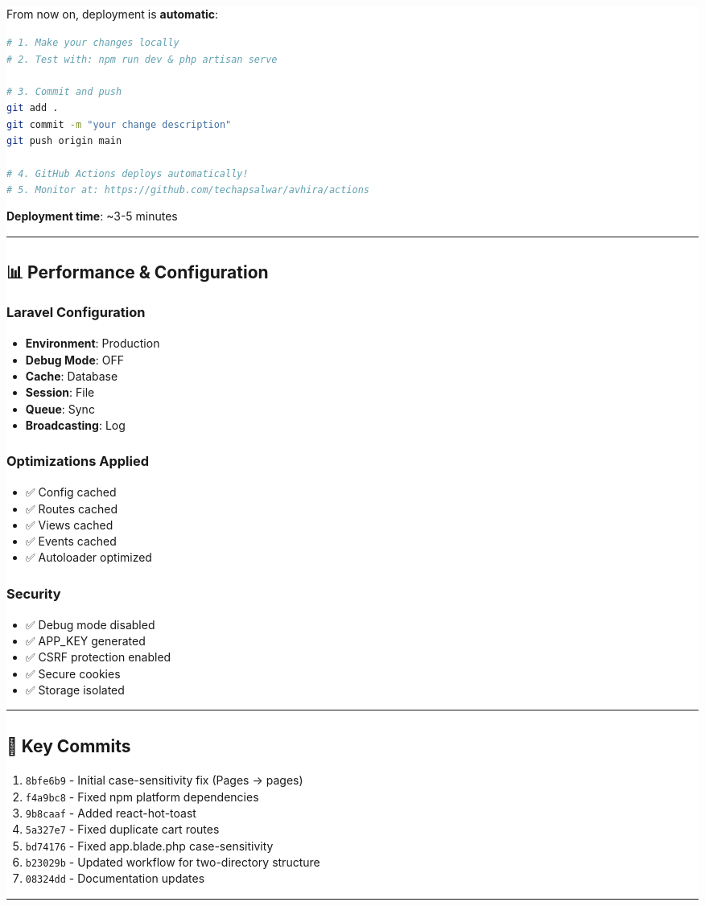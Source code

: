 From now on, deployment is **automatic**:

```bash
# 1. Make your changes locally
# 2. Test with: npm run dev & php artisan serve

# 3. Commit and push
git add .
git commit -m "your change description"
git push origin main

# 4. GitHub Actions deploys automatically!
# 5. Monitor at: https://github.com/techapsalwar/avhira/actions
```

**Deployment time**: ~3-5 minutes

---

## 📊 Performance & Configuration

### Laravel Configuration
- **Environment**: Production
- **Debug Mode**: OFF
- **Cache**: Database
- **Session**: File
- **Queue**: Sync
- **Broadcasting**: Log

### Optimizations Applied
- ✅ Config cached
- ✅ Routes cached
- ✅ Views cached
- ✅ Events cached
- ✅ Autoloader optimized

### Security
- ✅ Debug mode disabled
- ✅ APP_KEY generated
- ✅ CSRF protection enabled
- ✅ Secure cookies
- ✅ Storage isolated

---

## 🎯 Key Commits

1. `8bfe6b9` - Initial case-sensitivity fix (Pages → pages)
2. `f4a9bc8` - Fixed npm platform dependencies
3. `9b8caaf` - Added react-hot-toast
4. `5a327e7` - Fixed duplicate cart routes
5. `bd74176` - Fixed app.blade.php case-sensitivity
6. `b23029b` - Updated workflow for two-directory structure
7. `08324dd` - Documentation updates

---